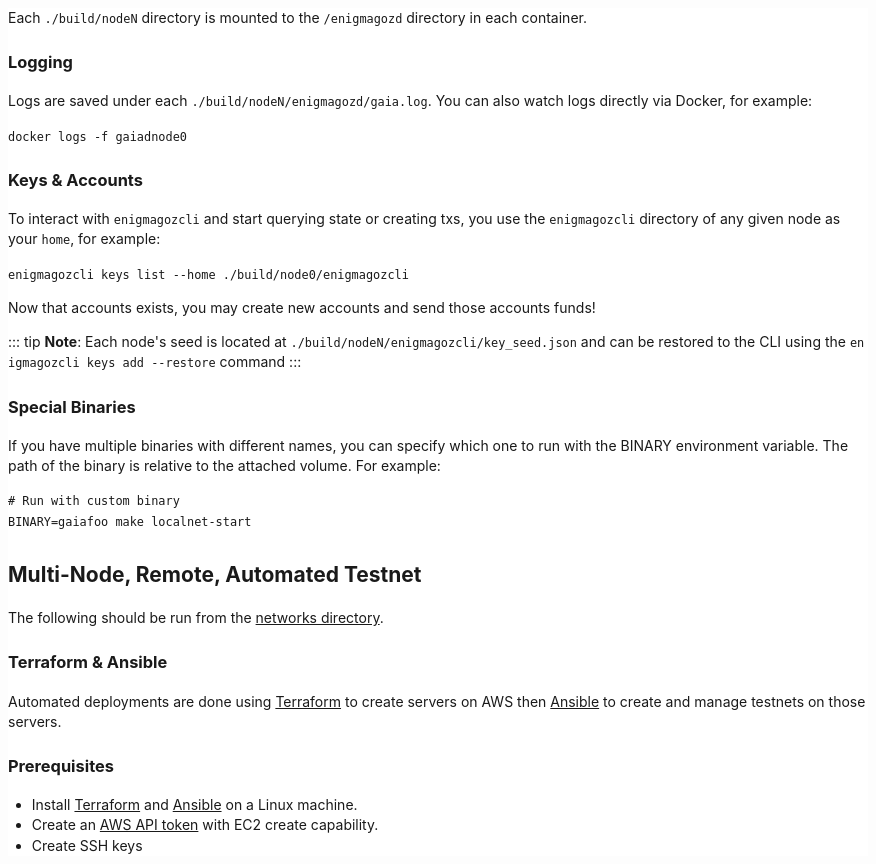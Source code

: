 Each `./build/nodeN` directory is mounted to the `/enigmagozd` directory in each container.

### Logging

Logs are saved under each `./build/nodeN/enigmagozd/gaia.log`. You can also watch logs
directly via Docker, for example:

```
docker logs -f gaiadnode0
```

### Keys & Accounts

To interact with `enigmagozcli` and start querying state or creating txs, you use the
`enigmagozcli` directory of any given node as your `home`, for example:

```shell
enigmagozcli keys list --home ./build/node0/enigmagozcli
```

Now that accounts exists, you may create new accounts and send those accounts
funds!

::: tip
**Note**: Each node's seed is located at `./build/nodeN/enigmagozcli/key_seed.json` and can be restored to the CLI using the `enigmagozcli keys add --restore` command
:::

### Special Binaries

If you have multiple binaries with different names, you can specify which one to run with the BINARY environment variable. The path of the binary is relative to the attached volume. For example:

```
# Run with custom binary
BINARY=gaiafoo make localnet-start
```

## Multi-Node, Remote, Automated Testnet

The following should be run from the [networks directory](https://github.com/enigmampc/Game-of-Zones/tree/master/networks).

### Terraform & Ansible

Automated deployments are done using [Terraform](https://www.terraform.io/) to create servers on AWS then
[Ansible](http://www.ansible.com/) to create and manage testnets on those servers.

### Prerequisites

- Install [Terraform](https://www.terraform.io/downloads.html) and [Ansible](http://docs.ansible.com/ansible/latest/installation_guide/intro_installation.html) on a Linux machine.
- Create an [AWS API token](https://docs.aws.amazon.com/general/latest/gr/managing-aws-access-keys.html) with EC2 create capability.
- Create SSH keys
